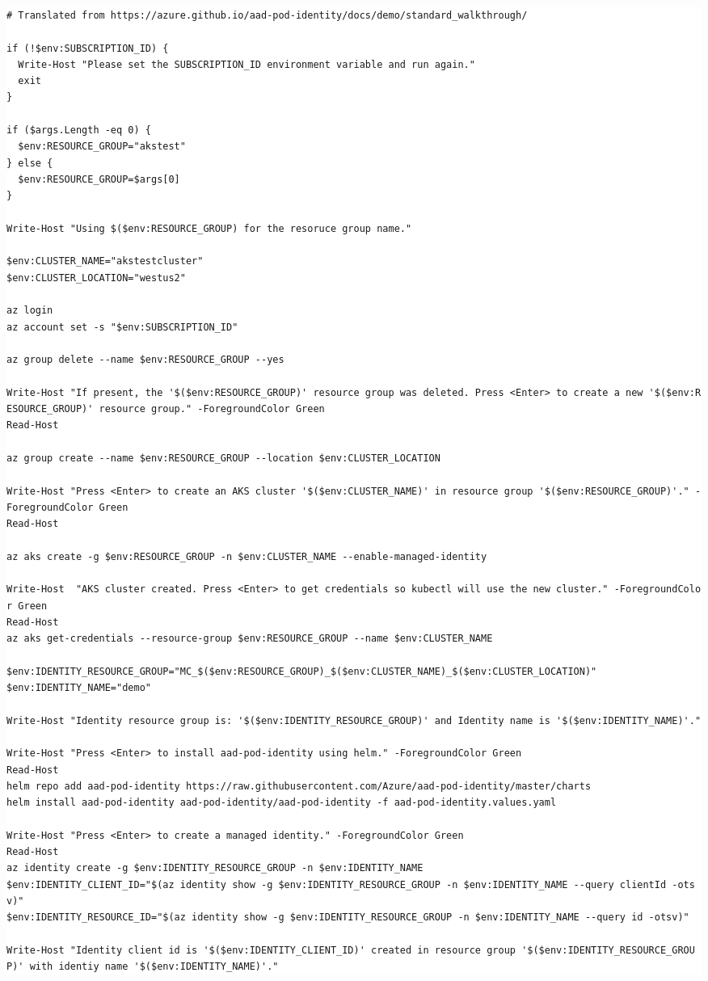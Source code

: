 ```
# Translated from https://azure.github.io/aad-pod-identity/docs/demo/standard_walkthrough/

if (!$env:SUBSCRIPTION_ID) {
  Write-Host "Please set the SUBSCRIPTION_ID environment variable and run again."
  exit
}

if ($args.Length -eq 0) {
  $env:RESOURCE_GROUP="akstest"
} else {
  $env:RESOURCE_GROUP=$args[0]
}

Write-Host "Using $($env:RESOURCE_GROUP) for the resoruce group name."

$env:CLUSTER_NAME="akstestcluster"
$env:CLUSTER_LOCATION="westus2"

az login
az account set -s "$env:SUBSCRIPTION_ID"

az group delete --name $env:RESOURCE_GROUP --yes

Write-Host "If present, the '$($env:RESOURCE_GROUP)' resource group was deleted. Press <Enter> to create a new '$($env:RESOURCE_GROUP)' resource group." -ForegroundColor Green
Read-Host

az group create --name $env:RESOURCE_GROUP --location $env:CLUSTER_LOCATION

Write-Host "Press <Enter> to create an AKS cluster '$($env:CLUSTER_NAME)' in resource group '$($env:RESOURCE_GROUP)'." -ForegroundColor Green
Read-Host

az aks create -g $env:RESOURCE_GROUP -n $env:CLUSTER_NAME --enable-managed-identity

Write-Host  "AKS cluster created. Press <Enter> to get credentials so kubectl will use the new cluster." -ForegroundColor Green
Read-Host
az aks get-credentials --resource-group $env:RESOURCE_GROUP --name $env:CLUSTER_NAME

$env:IDENTITY_RESOURCE_GROUP="MC_$($env:RESOURCE_GROUP)_$($env:CLUSTER_NAME)_$($env:CLUSTER_LOCATION)"
$env:IDENTITY_NAME="demo"

Write-Host "Identity resource group is: '$($env:IDENTITY_RESOURCE_GROUP)' and Identity name is '$($env:IDENTITY_NAME)'."

Write-Host "Press <Enter> to install aad-pod-identity using helm." -ForegroundColor Green
Read-Host
helm repo add aad-pod-identity https://raw.githubusercontent.com/Azure/aad-pod-identity/master/charts
helm install aad-pod-identity aad-pod-identity/aad-pod-identity -f aad-pod-identity.values.yaml

Write-Host "Press <Enter> to create a managed identity." -ForegroundColor Green
Read-Host
az identity create -g $env:IDENTITY_RESOURCE_GROUP -n $env:IDENTITY_NAME
$env:IDENTITY_CLIENT_ID="$(az identity show -g $env:IDENTITY_RESOURCE_GROUP -n $env:IDENTITY_NAME --query clientId -otsv)"
$env:IDENTITY_RESOURCE_ID="$(az identity show -g $env:IDENTITY_RESOURCE_GROUP -n $env:IDENTITY_NAME --query id -otsv)"

Write-Host "Identity client id is '$($env:IDENTITY_CLIENT_ID)' created in resource group '$($env:IDENTITY_RESOURCE_GROUP)' with identiy name '$($env:IDENTITY_NAME)'."
```